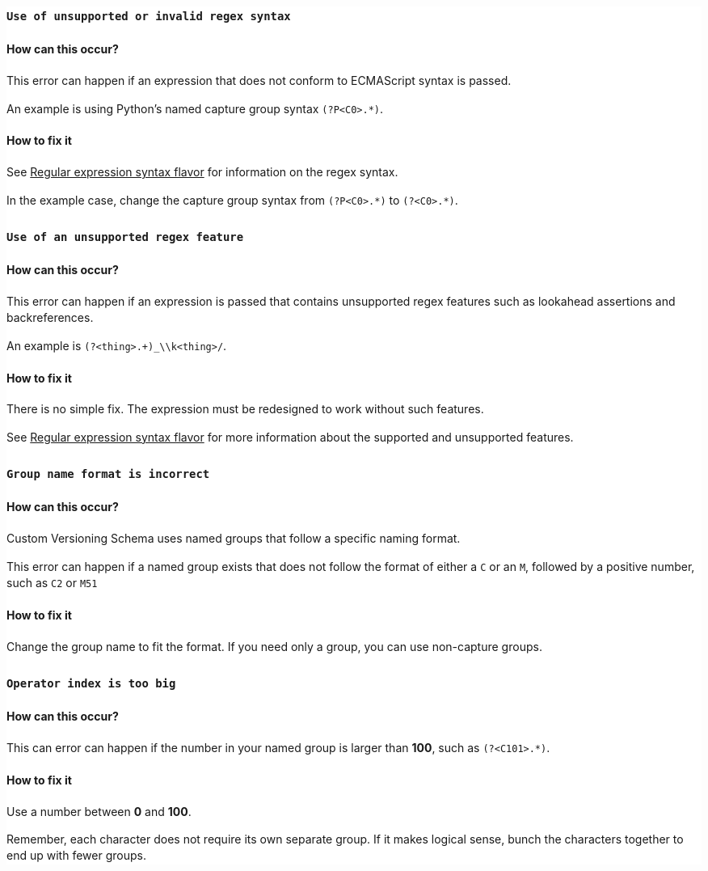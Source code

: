 ### `Use of unsupported or invalid regex syntax`

#### How can this occur?

This error can happen if an expression that does not conform to ECMAScript syntax is passed.

An example is using Python’s named capture group syntax `(?P<C0>.*)`.

#### How to fix it

See [Regular expression syntax flavor](custom-versioning-schema-for-custom-base-images.md#regular-expression-syntax-flavor) for information on the regex syntax.

In the example case, change the capture group syntax from `(?P<C0>.*)` to `(?<C0>.*)`.

### `Use of an unsupported regex feature`

#### How can this occur?

This error can happen if an expression is passed that contains unsupported regex features such as lookahead assertions and backreferences.

An example is `(?<thing>.+)_\\k<thing>/`.

#### How to fix it

There is no simple fix. The expression must be redesigned to work without such features.

See [Regular expression syntax flavor](custom-versioning-schema-for-custom-base-images.md#regular-expression-syntax-flavor) for more information about the supported and unsupported features.

### `Group name format is incorrect`

#### How can this occur?

Custom Versioning Schema uses named groups that follow a specific naming format.

This error can happen if a named group exists that does not follow the format of either a `C` or an `M`, followed by a positive number, such as `C2` or `M51`

#### How to fix it

Change the group name to fit the format. If you need only a group, you can use non-capture groups.

### `Operator index is too big`

#### How can this occur?

This can error can happen if the number in your named group is larger than **100**, such as `(?<C101>.*)`.

#### How to fix it

Use a number between **0** and **100**.

Remember, each character does not require its own separate group. If it makes logical sense, bunch the characters together to end up with fewer groups.
